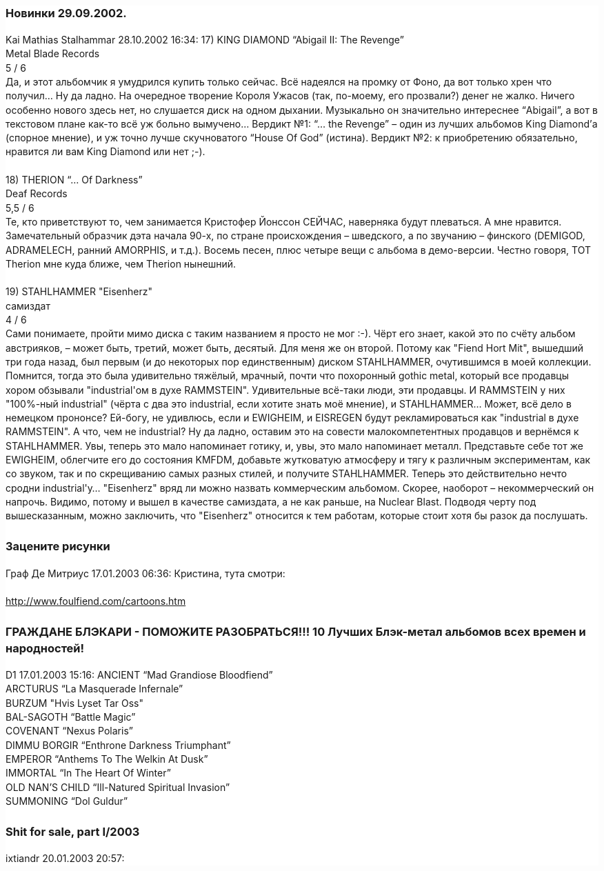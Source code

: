 ### Новинки 29.09.2002.

Kai Mathias Stalhammar 28.10.2002 16:34:
17) KING DIAMOND “Abigail II: The Revenge”<BR>Metal Blade Records<BR>5 / 6<BR>Да, и этот альбомчик я умудрился купить только сейчас. Всё надеялся на промку от Фоно, да вот только хрен что получил… Ну да ладно. На очередное творение Короля Ужасов (так, по-моему, его прозвали?) денег не жалко. Ничего особенно нового здесь нет, но слушается диск на одном дыхании. Музыкально он значительно интереснее “Abigail”, а вот в текстовом плане как-то всё уж больно вымучено… Вердикт №1: “… the Revenge” – один из лучших альбомов King Diamond’а (спорное мнение), и уж точно лучше скучноватого “House Of God” (истина). Вердикт №2: к приобретению обязательно, нравится ли вам King Diamond или нет ;-).  <BR><BR>18) THERION “… Of Darkness”<BR>Deaf Records<BR>5,5 / 6<BR>Те, кто приветствуют то, чем занимается Кристофер Йонссон СЕЙЧАС, наверняка будут плеваться. А мне нравится. Замечательный образчик дэта начала 90-х, по стране происхождения – шведского, а по звучанию – финского (DEMIGOD, ADRAMELECH, ранний AMORPHIS, и т.д.). Восемь песен, плюс четыре вещи с альбома в демо-версии. Честно говоря, ТОТ Therion мне куда ближе, чем Therion нынешний.<BR><BR>19) STAHLHAMMER "Eisenherz"<BR>самиздат<BR>4 / 6<BR>Сами понимаете, пройти мимо диска с таким названием я просто не мог :-). Чёрт его знает, какой это по счёту альбом австрияков, – может быть, третий, может быть, десятый. Для меня же он второй. Потому как "Fiend Hort Mit", вышедший три года назад, был первым (и до некоторых пор единственным) диском STAHLHAMMER, очутившимся в моей коллекции. Помнится, тогда это была удивительно тяжёлый, мрачный, почти что похоронный gothic metal, который все продавцы хором обзывали "industrial'ом в духе RAMMSTEIN". Удивительные всё-таки люди, эти продавцы. И RAMMSTEIN у них "100%-ный industrial" (чёрта с два это industrial, если хотите знать моё мнение), и STAHLHAMMER… Может, всё дело в немецком прононсе? Ей-богу, не удивлюсь, если и EWIGHEIM, и EISREGEN будут рекламироваться как "industrial в духе RAMMSTEIN". А что, чем не industrial? Ну да ладно, оставим это на совести малокомпетентных продавцов и вернёмся к STAHLHAMMER. Увы, теперь это мало напоминает готику, и, увы, это мало напоминает металл. Представьте себе тот же EWIGHEIM, облегчите его до состояния KMFDM, добавьте жутковатую атмосферу и тягу к различным экспериментам, как со звуком, так и по скрещиванию самых разных стилей, и получите STAHLHAMMER. Теперь это действительно нечто сродни industrial'у… "Eisenherz" вряд ли можно назвать коммерческим альбомом. Скорее, наоборот – некоммерческий он напрочь. Видимо, потому и вышел в качестве самиздата, а не как раньше, на Nuclear Blast. Подводя черту под вышесказанным, можно заключить, что "Eisenherz" относится к тем работам, которые стоит хотя бы разок да послушать. 

### Зацените рисунки

Граф Де Митриус 17.01.2003 06:36:
Кристина, тута смотри:<BR><BR><A HREF="http://www.foulfiend.com/cartoons.htm" target="_blank">http://www.foulfiend.com/cartoons.htm</A>

### ГРАЖДАНЕ БЛЭКАРИ - ПОМОЖИТЕ РАЗОБРАТЬСЯ!!! 10 Лучших Блэк-метал альбомов всех времен и народностей!

D1 17.01.2003 15:16:
ANCIENT “Mad Grandiose Bloodfiend”<BR>ARCTURUS “La Masquerade Infernale”<BR>BURZUM "Hvis Lyset Tar Oss"<BR>BAL-SAGOTH “Battle Magic”<BR>COVENANT “Nexus Polaris”<BR>DIMMU BORGIR “Enthrone Darkness Triumphant”<BR>EMPEROR “Anthems To The Welkin At Dusk”<BR>IMMORTAL “In The Heart Of Winter”<BR>OLD NAN’S CHILD “Ill-Natured Spiritual Invasion”<BR>SUMMONING “Dol Guldur”

### Shit for sale, part I/2003

ixtiandr 20.01.2003 20:57:
